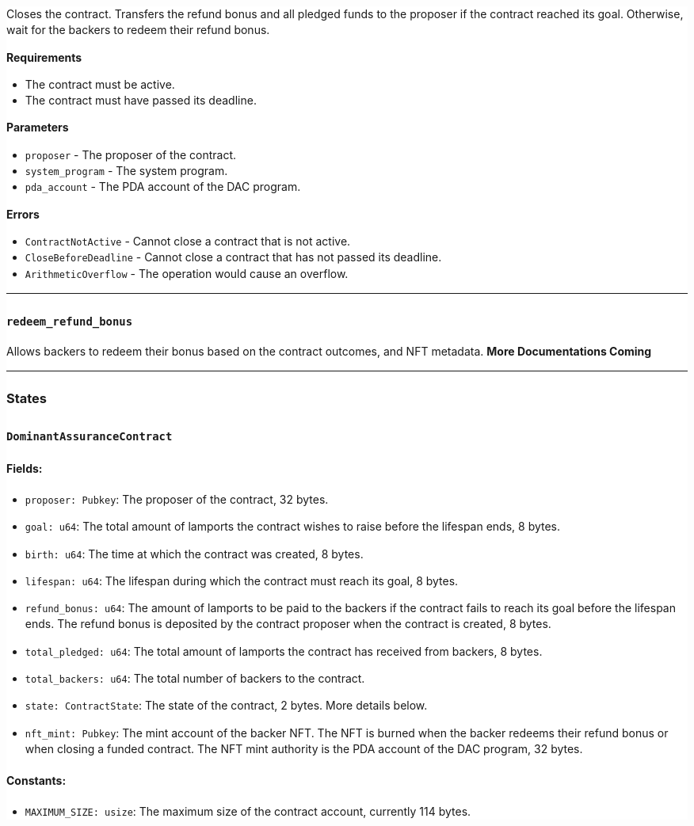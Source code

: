   Closes the contract.
      Transfers the refund bonus and all pledged funds to the proposer if the contract reached its goal.
      Otherwise, wait for the backers to redeem their refund bonus.
     
**Requirements**
- The contract must be active.
- The contract must have passed its deadline.

**Parameters**
- `proposer` - The proposer of the contract.
- `system_program` - The system program.
- `pda_account` - The PDA account of the DAC program.

**Errors**
- `ContractNotActive` - Cannot close a contract that is not active.
- `CloseBeforeDeadline` - Cannot close a contract that has not passed its deadline.
- `ArithmeticOverflow` - The operation would cause an overflow.
---

### `redeem_refund_bonus`
Allows backers to redeem their bonus based on the contract outcomes, and NFT metadata.
**More Documentations Coming**

---
### States
### `DominantAssuranceContract`
    
#### Fields:
- `proposer: Pubkey`: The proposer of the contract, 32 bytes.

- `goal: u64`: The total amount of lamports the contract wishes to raise before the lifespan ends, 8 bytes.
    
- `birth: u64`: The time at which the contract was created, 8 bytes.

- `lifespan: u64`: The lifespan during which the contract must reach its goal, 8 bytes.

- `refund_bonus: u64`: The amount of lamports to be paid to the backers if the contract fails to reach its goal before the lifespan ends. The refund bonus is deposited by the contract proposer when the contract is created, 8 bytes.

- `total_pledged: u64`: The total amount of lamports the contract has received from backers, 8 bytes.

- `total_backers: u64`: The total number of backers to the contract.

- `state: ContractState`: The state of the contract, 2 bytes. More details below.

- `nft_mint: Pubkey`: The mint account of the backer NFT. The NFT is burned when the backer redeems their refund bonus or when closing a funded contract. The NFT mint authority is the PDA account of the DAC program, 32 bytes.

#### Constants:
- `MAXIMUM_SIZE: usize`: The maximum size of the contract account, currently 114 bytes.
